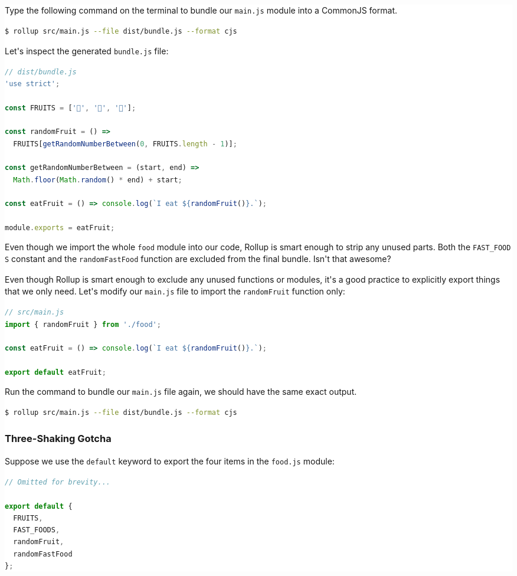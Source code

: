 Type the following command on the terminal to bundle our `main.js` module into a CommonJS format.

```bash
$ rollup src/main.js --file dist/bundle.js --format cjs
```

Let's inspect the generated `bundle.js` file:

```js
// dist/bundle.js
'use strict';

const FRUITS = ['🍏', '🍉', '🍇'];

const randomFruit = () =>
  FRUITS[getRandomNumberBetween(0, FRUITS.length - 1)];

const getRandomNumberBetween = (start, end) =>
  Math.floor(Math.random() * end) + start;

const eatFruit = () => console.log(`I eat ${randomFruit()}.`);

module.exports = eatFruit;
```

Even though we import the whole `food` module into our code, Rollup is smart enough to strip any unused parts. Both the `FAST_FOODS` constant and the `randomFastFood` function are excluded from the final bundle. Isn't that awesome?

Even though Rollup is smart enough to exclude any unused functions or modules, it's a good practice to explicitly export things that we only need. Let's modify our `main.js` file to import the `randomFruit` function only:

```js
// src/main.js
import { randomFruit } from './food';

const eatFruit = () => console.log(`I eat ${randomFruit()}.`);

export default eatFruit;
```

Run the command to bundle our `main.js` file again, we should have the same exact output.

```bash
$ rollup src/main.js --file dist/bundle.js --format cjs
```

### Three-Shaking Gotcha

Suppose we use the `default` keyword to export the four items in the `food.js` module:

```js
// Omitted for brevity...

export default {
  FRUITS,
  FAST_FOODS,
  randomFruit,
  randomFastFood
};
```
